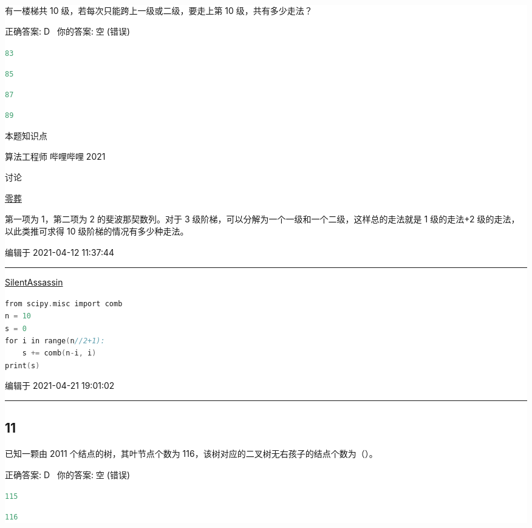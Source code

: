 有一楼梯共 10 级，若每次只能跨上一级或二级，要走上第 10 级，共有多少走法？

正确答案: D   你的答案: 空 (错误)

```cpp
83
```

```cpp
85
```

```cpp
87
```

```cpp
89
```

本题知识点

算法工程师 哔哩哔哩 2021

讨论

[零葬](https://www.nowcoder.com/profile/75718849)

第一项为 1，第二项为 2 的斐波那契数列。对于 3 级阶梯，可以分解为一个一级和一个二级，这样总的走法就是 1 级的走法+2 级的走法，以此类推可求得 10 级阶梯的情况有多少种走法。

编辑于 2021-04-12 11:37:44

* * *

[SilentAssassin](https://www.nowcoder.com/profile/896617885)

```cpp
from scipy.misc import comb
n = 10
s = 0
for i in range(n//2+1):
    s += comb(n-i, i)
print(s)
```

编辑于 2021-04-21 19:01:02

* * *

## 11

已知一颗由 2011 个结点的树，其叶节点个数为 116，该树对应的二叉树无右孩子的结点个数为（）。

正确答案: D   你的答案: 空 (错误)

```cpp
115
```

```cpp
116
```
